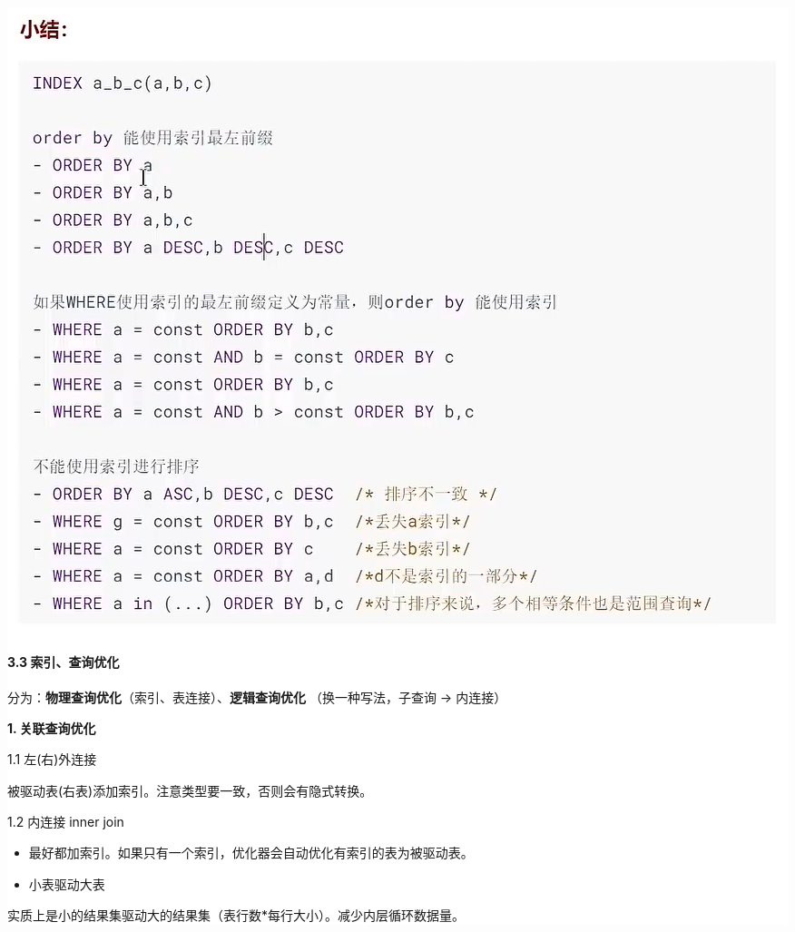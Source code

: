 ![image-20230809212017853](pic\image-20230809212017853.png)

#### 3.3 索引、查询优化

分为：**物理查询优化**（索引、表连接）、**逻辑查询优化** （换一种写法，子查询 -> 内连接）

**1. 关联查询优化**

1.1 左(右)外连接

被驱动表(右表)添加索引。注意类型要一致，否则会有隐式转换。

1.2 内连接 inner join

- 最好都加索引。如果只有一个索引，优化器会自动优化有索引的表为被驱动表。


- 小表驱动大表

实质上是小的结果集驱动大的结果集（表行数*每行大小）。减少内层循环数据量。
